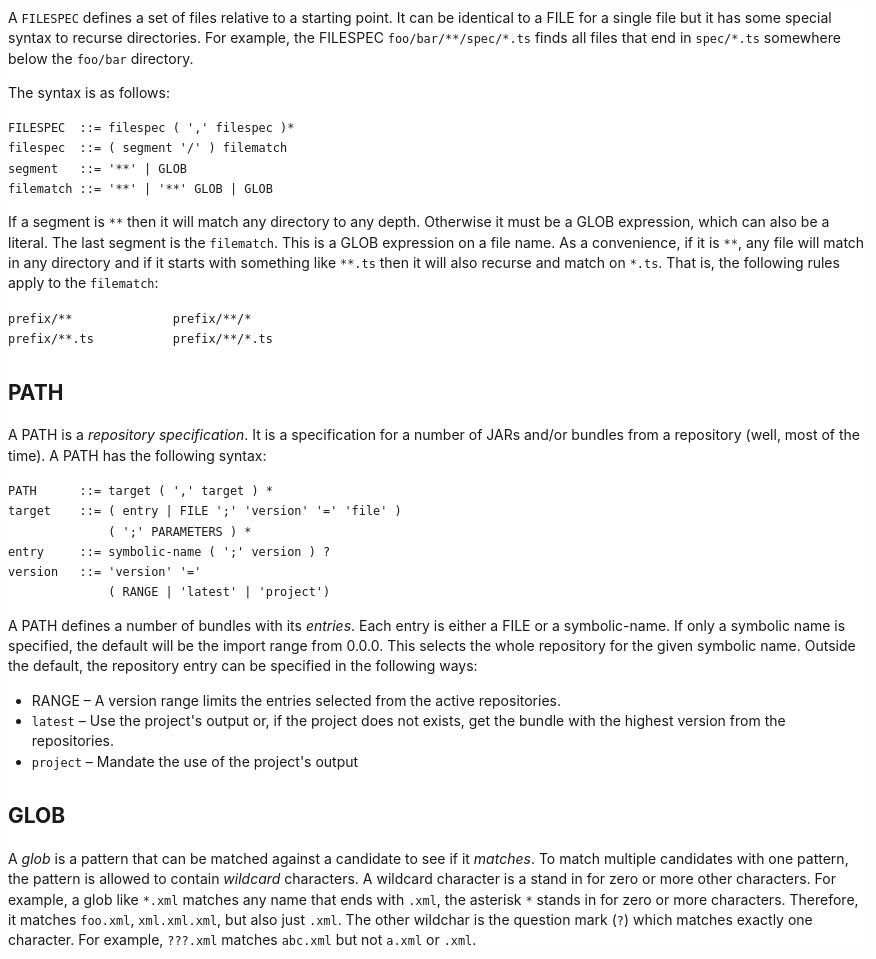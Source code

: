 A `FILESPEC` defines a set of files relative to a starting point. It can be identical to a FILE for a single file but it has some special syntax to recurse directories. For example, the FILESPEC `foo/bar/**/spec/*.ts` finds all files that end in `spec/*.ts` somewhere below the `foo/bar` directory.

The syntax is as follows:

	FILESPEC  ::= filespec ( ',' filespec )*
	filespec  ::= ( segment '/' ) filematch
	segment   ::= '**' | GLOB
	filematch ::= '**' | '**' GLOB | GLOB

If a segment is `**` then it will match any directory to any depth. Otherwise it must be a GLOB expression, which can also be a literal. The last segment is the `filematch`. This is a GLOB expression on a file name. As a convenience, if it is `**`, any file will match in any directory and if it starts with something like `**.ts` then it will also recurse and match on `*.ts`. That is, the following rules apply to the `filematch`:

	prefix/**              prefix/**/*              
	prefix/**.ts           prefix/**/*.ts              	 

## PATH

A PATH is a _repository specification_. It is a specification for a number of JARs and/or bundles from a repository (well, most of the time). A PATH has the following syntax:

	PATH      ::= target ( ',' target ) *
	target    ::= ( entry | FILE ';' 'version' '=' 'file' )
                  ( ';' PARAMETERS ) *
	entry     ::= symbolic-name ( ';' version ) ? 
	version	  ::= 'version' '=' 
                  ( RANGE | 'latest' | 'project')

A PATH defines a number of bundles with its _entries_. Each entry is either a FILE or a symbolic-name. If only a symbolic name is specified, the default will be the import range from 0.0.0. This selects the whole repository for the given symbolic name. Outside the default, the repository entry can be specified in the following ways:

* RANGE – A version range limits the entries selected from the active repositories.
* `latest` – Use the project's output or, if the project does not exists, get the bundle with the highest version from the repositories.
* `project` – Mandate the use of the project's output


## GLOB

A _glob_ is a pattern that can be matched against a candidate to see if it _matches_. To match multiple candidates with
one pattern, the pattern is allowed to contain _wildcard_ characters. A wildcard character is a stand in for zero or 
more other characters. For example, a glob like `*.xml` matches any name that ends with `.xml`, the asterisk `*` stands 
in for zero or more characters. Therefore, it matches `foo.xml`, `xml.xml.xml`, but also just `.xml`. The other 
wildchar is the question mark (`?`) which matches exactly one character. For example, `???.xml` matches `abc.xml` but not `a.xml` 
or `.xml`.
